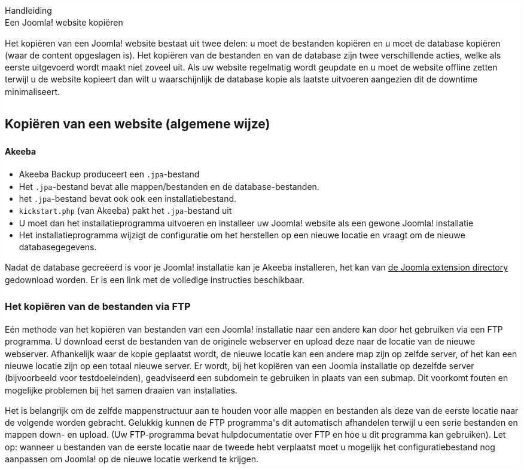

<span id="main-portal-heading">Handleiding  
Een Joomla! website kopiëren</span>

  
Het kopiëren van een Joomla! website bestaat uit twee delen: u moet de
bestanden kopiëren en u moet de database kopiëren (waar de content
opgeslagen is). Het kopiëren van de bestanden en van de database zijn
twee verschillende acties, welke als eerste uitgevoerd wordt maakt niet
zoveel uit. Als uw website regelmatig wordt geupdate en u moet de
website offline zetten terwijl u de website kopieert dan wilt u
waarschijnlijk de database kopie als laatste uitvoeren aangezien dit de
downtime minimaliseert.

## Kopiëren van een website (algemene wijze)

#### Akeeba

- Akeeba Backup produceert een `.jpa`-bestand
- Het `.jpa`-bestand bevat alle mappen/bestanden en de
  database-bestanden.
- het `.jpa`-bestand bevat ook ook een installatiebestand.
- `kickstart.php` (van Akeeba) pakt het `.jpa`-bestand uit
- U moet dan het installatieprogramma uitvoeren en installeer uw Joomla!
  website als een gewone Joomla! installatie
- Het installatieprogramma wijzigt de configuratie om het herstellen op
  een nieuwe locatie en vraagt om de nieuwe databasegegevens.

Nadat de database gecreëerd is voor je Joomla! installatie kan je Akeeba
installeren, het kan van <a
href="https://extensions.joomla.org/extensions/extension/access-a-security/site-security/akeeba-backup/"
class="external text" target="_blank" rel="noreferrer noopener">de
Joomla extension directory</a> gedownload worden. Er is een link met de
volledige instructies beschikbaar.

### Het kopiëren van de bestanden via FTP

Eén methode van het kopiëren van bestanden van een Joomla! installatie
naar een andere kan door het gebruiken via een FTP programma. U download
eerst de bestanden van de originele webserver en upload deze naar de
locatie van de nieuwe webserver. Afhankelijk waar de kopie geplaatst
wordt, de nieuwe locatie kan een andere map zijn op zelfde server, of
het kan een nieuwe locatie zijn op een totaal nieuwe server. Er wordt,
bij het kopiëren van een Joomla installatie op dezelfde server
(bijvoorbeeld voor testdoeleinden), geadviseerd een subdomein te
gebruiken in plaats van een submap. Dit voorkomt fouten en mogelijke
problemen bij het samen draaien van installaties.

Het is belangrijk om de zelfde mappenstructuur aan te houden voor alle
mappen en bestanden als deze van de eerste locatie naar de volgende
worden gebracht. Gelukkig kunnen de FTP programma's dit automatisch
afhandelen terwijl u een serie bestanden en mappen down- en upload. (Uw
FTP-programma bevat hulpdocumentatie over FTP en hoe u dit programma kan
gebruiken). Let op: wanneer u bestanden van de eerste locatie naar de
tweede hebt verplaatst moet u mogelijk het configuratiebestand nog
aanpassen om Joomla! op de nieuwe locatie werkend te krijgen.
